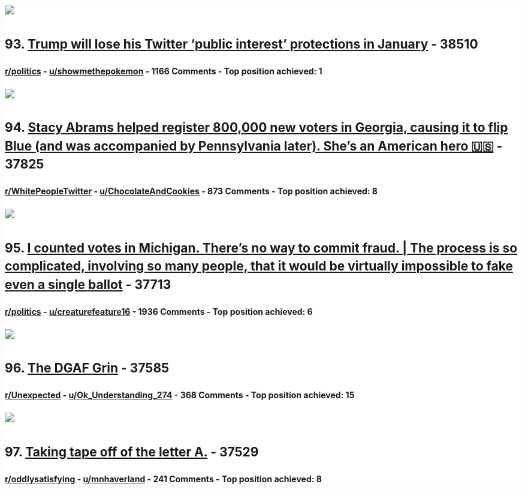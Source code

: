 <a href="https://i.redd.it/yrzykz85ksx51.jpg"><img src="https://a.thumbs.redditmedia.com/ThMFB7ea8ppSa6m5vgHs5hpjjAiQ0w-A8M0QgUC13Q0.jpg"></img></a>

## 93. [Trump will lose his Twitter ‘public interest’ protections in January](http://reddit.com/r/politics/comments/jpxb6s/trump_will_lose_his_twitter_public_interest/) - 38510
#### [r/politics](http://reddit.com/r/politics) - [u/showmethepokemon](http://reddit.com/u/showmethepokemon) - 1166 Comments - Top position achieved: 1

<a href="https://www.theverge.com/2020/11/7/21552606/trump-twitter-world-leader-public-interest-exception-ends-january-loss"><img src="https://b.thumbs.redditmedia.com/wbN8UlnANiDFnv1C5F021cwuH8_StUIM9uoQs1_rgOo.jpg"></img></a>

## 94. [Stacy Abrams helped register 800,000 new voters in Georgia, causing it to flip Blue (and was accompanied by Pennsylvania later). She’s an American hero 🇺🇸](http://reddit.com/r/WhitePeopleTwitter/comments/jpoj2z/stacy_abrams_helped_register_800000_new_voters_in/) - 37825
#### [r/WhitePeopleTwitter](http://reddit.com/r/WhitePeopleTwitter) - [u/ChocolateAndCookies](http://reddit.com/u/ChocolateAndCookies) - 873 Comments - Top position achieved: 8

<a href="https://i.redd.it/tep5koninsx51.jpg"><img src="https://b.thumbs.redditmedia.com/hX_RA_s8H_YNxaYOptRfXYW5cjtQX6SUj-jBaOVgulE.jpg"></img></a>

## 95. [I counted votes in Michigan. There’s no way to commit fraud. | The process is so complicated, involving so many people, that it would be virtually impossible to fake even a single ballot](http://reddit.com/r/politics/comments/jpmaxw/i_counted_votes_in_michigan_theres_no_way_to/) - 37713
#### [r/politics](http://reddit.com/r/politics) - [u/creaturefeature16](http://reddit.com/u/creaturefeature16) - 1936 Comments - Top position achieved: 6

<a href="https://www.washingtonpost.com/outlook/2020/11/05/vote-count-michigan-no-fraud/"><img src="https://b.thumbs.redditmedia.com/IDMNucQ07t-NptWM1IJcsWKpqzmb57ThLkTRBmU18hk.jpg"></img></a>

## 96. [The DGAF Grin](http://reddit.com/r/Unexpected/comments/jpx30p/the_dgaf_grin/) - 37585
#### [r/Unexpected](http://reddit.com/r/Unexpected) - [u/Ok_Understanding_274](http://reddit.com/u/Ok_Understanding_274) - 368 Comments - Top position achieved: 15

<a href="https://v.redd.it/p9cnj2w8ivx51"><img src="https://b.thumbs.redditmedia.com/FglpTGxrrsjDzmps7gnOe2jqiGHvnm_pchw5s10FfOc.jpg"></img></a>

## 97. [Taking tape off of the letter A.](http://reddit.com/r/oddlysatisfying/comments/jpjgl9/taking_tape_off_of_the_letter_a/) - 37529
#### [r/oddlysatisfying](http://reddit.com/r/oddlysatisfying) - [u/mnhaverland](http://reddit.com/u/mnhaverland) - 241 Comments - Top position achieved: 8
